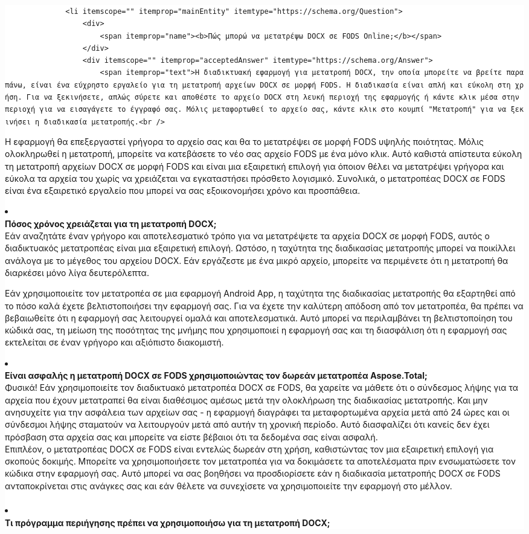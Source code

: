                   <li itemscope="" itemprop="mainEntity" itemtype="https://schema.org/Question">
                      <div>
                          <span itemprop="name"><b>Πώς μπορώ να μετατρέψω DOCX σε FODS Online;</b></span>
                      </div>
                      <div itemscope="" itemprop="acceptedAnswer" itemtype="https://schema.org/Answer">
                          <span itemprop="text">Η διαδικτυακή εφαρμογή για μετατροπή DOCX, την οποία μπορείτε να βρείτε παραπάνω, είναι ένα εύχρηστο εργαλείο για τη μετατροπή αρχείων DOCX σε μορφή FODS. Η διαδικασία είναι απλή και εύκολη στη χρήση. Για να ξεκινήσετε, απλώς σύρετε και αποθέστε το αρχείο DOCX στη λευκή περιοχή της εφαρμογής ή κάντε κλικ μέσα στην περιοχή για να εισαγάγετε το έγγραφό σας. Μόλις μεταφορτωθεί το αρχείο σας, κάντε κλικ στο κουμπί "Μετατροπή" για να ξεκινήσει η διαδικασία μετατροπής.<br />

Η εφαρμογή θα επεξεργαστεί γρήγορα το αρχείο σας και θα το μετατρέψει σε μορφή FODS υψηλής ποιότητας. Μόλις ολοκληρωθεί η μετατροπή, μπορείτε να κατεβάσετε το νέο σας αρχείο FODS με ένα μόνο κλικ. Αυτό καθιστά απίστευτα εύκολη τη μετατροπή αρχείων DOCX σε μορφή FODS και είναι μια εξαιρετική επιλογή για όποιον θέλει να μετατρέψει γρήγορα και εύκολα τα αρχεία του χωρίς να χρειάζεται να εγκαταστήσει πρόσθετο λογισμικό. Συνολικά, ο μετατροπέας DOCX σε FODS είναι ένα εξαιρετικό εργαλείο που μπορεί να σας εξοικονομήσει χρόνο και προσπάθεια.</span>
                      </div>
                  </li>
                  <li itemscope="" itemprop="mainEntity" itemtype="https://schema.org/Question">
                      <div>
                          <span itemprop="name"><b>Πόσος χρόνος χρειάζεται για τη μετατροπή DOCX;</b></span>
                      </div>
                      <div itemscope="" itemprop="acceptedAnswer" itemtype="https://schema.org/Answer">
                          <span itemprop="text">Εάν αναζητάτε έναν γρήγορο και αποτελεσματικό τρόπο για να μετατρέψετε τα αρχεία DOCX σε μορφή FODS, αυτός ο διαδικτυακός μετατροπέας είναι μια εξαιρετική επιλογή. Ωστόσο, η ταχύτητα της διαδικασίας μετατροπής μπορεί να ποικίλλει ανάλογα με το μέγεθος του αρχείου DOCX. Εάν εργάζεστε με ένα μικρό αρχείο, μπορείτε να περιμένετε ότι η μετατροπή θα διαρκέσει μόνο λίγα δευτερόλεπτα.<br />

Εάν χρησιμοποιείτε τον μετατροπέα σε μια εφαρμογή Android App, η ταχύτητα της διαδικασίας μετατροπής θα εξαρτηθεί από το πόσο καλά έχετε βελτιστοποιήσει την εφαρμογή σας. Για να έχετε την καλύτερη απόδοση από τον μετατροπέα, θα πρέπει να βεβαιωθείτε ότι η εφαρμογή σας λειτουργεί ομαλά και αποτελεσματικά. Αυτό μπορεί να περιλαμβάνει τη βελτιστοποίηση του κώδικά σας, τη μείωση της ποσότητας της μνήμης που χρησιμοποιεί η εφαρμογή σας και τη διασφάλιση ότι η εφαρμογή σας εκτελείται σε έναν γρήγορο και αξιόπιστο διακομιστή.</span>
                      </div>
                  </li>
                  <li itemscope="" itemprop="mainEntity" itemtype="https://schema.org/Question">
                      <div>
                          <span itemprop="name"><b>Είναι ασφαλής η μετατροπή DOCX σε FODS χρησιμοποιώντας τον δωρεάν μετατροπέα Aspose.Total;</b></span>
                      </div>
                      <div itemscope="" itemprop="acceptedAnswer" itemtype="https://schema.org/Answer">
                          <span itemprop="text">Φυσικά! Εάν χρησιμοποιείτε τον διαδικτυακό μετατροπέα DOCX σε FODS, θα χαρείτε να μάθετε ότι ο σύνδεσμος λήψης για τα αρχεία που έχουν μετατραπεί θα είναι διαθέσιμος αμέσως μετά την ολοκλήρωση της διαδικασίας μετατροπής. Και μην ανησυχείτε για την ασφάλεια των αρχείων σας - η εφαρμογή διαγράφει τα μεταφορτωμένα αρχεία μετά από 24 ώρες και οι σύνδεσμοι λήψης σταματούν να λειτουργούν μετά από αυτήν τη χρονική περίοδο. Αυτό διασφαλίζει ότι κανείς δεν έχει πρόσβαση στα αρχεία σας και μπορείτε να είστε βέβαιοι ότι τα δεδομένα σας είναι ασφαλή.<br />
Επιπλέον, ο μετατροπέας DOCX σε FODS είναι εντελώς δωρεάν στη χρήση, καθιστώντας τον μια εξαιρετική επιλογή για σκοπούς δοκιμής. Μπορείτε να χρησιμοποιήσετε τον μετατροπέα για να δοκιμάσετε τα αποτελέσματα πριν ενσωματώσετε τον κώδικα στην εφαρμογή σας. Αυτό μπορεί να σας βοηθήσει να προσδιορίσετε εάν η διαδικασία μετατροπής DOCX σε FODS ανταποκρίνεται στις ανάγκες σας και εάν θέλετε να συνεχίσετε να χρησιμοποιείτε την εφαρμογή στο μέλλον.</span>
                      </div>
                  </li>                 
                  <li itemscope="" itemprop="mainEntity" itemtype="https://schema.org/Question">
                      <div>
                          <span itemprop="name"><b>Τι πρόγραμμα περιήγησης πρέπει να χρησιμοποιήσω για τη μετατροπή DOCX;</b></span>
                      </div>
                      <div itemscope="" itemprop="acceptedAnswer" itemtype="https://schema.org/Answer">